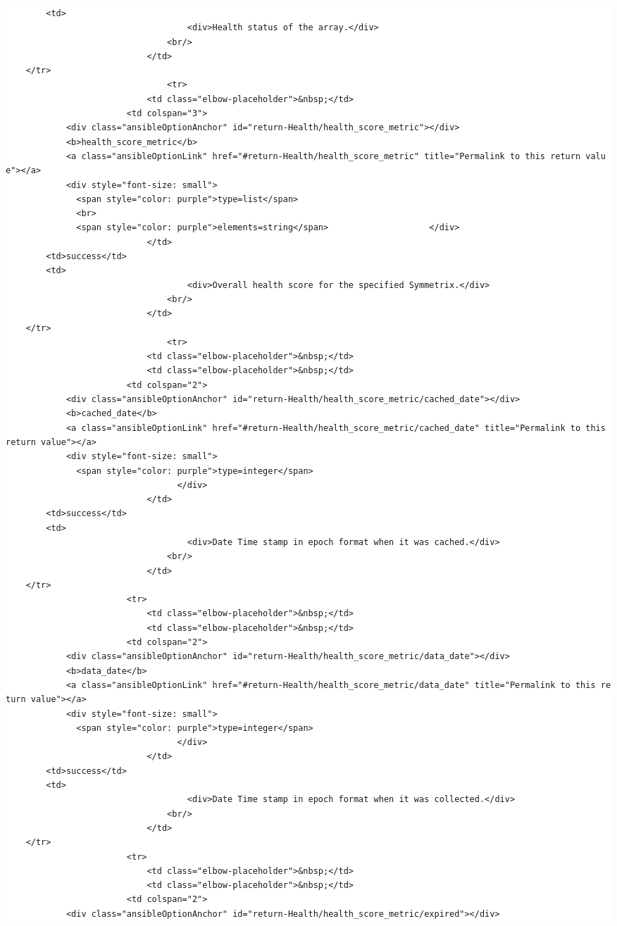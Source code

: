             <td>
                                        <div>Health status of the array.</div>
                                    <br/>
                                </td>
        </tr>
                                    <tr>
                                <td class="elbow-placeholder">&nbsp;</td>
                            <td colspan="3">
                <div class="ansibleOptionAnchor" id="return-Health/health_score_metric"></div>
                <b>health_score_metric</b>
                <a class="ansibleOptionLink" href="#return-Health/health_score_metric" title="Permalink to this return value"></a>
                <div style="font-size: small">
                  <span style="color: purple">type=list</span>
                  <br>
                  <span style="color: purple">elements=string</span>                    </div>
                                </td>
            <td>success</td>
            <td>
                                        <div>Overall health score for the specified Symmetrix.</div>
                                    <br/>
                                </td>
        </tr>
                                    <tr>
                                <td class="elbow-placeholder">&nbsp;</td>
                                <td class="elbow-placeholder">&nbsp;</td>
                            <td colspan="2">
                <div class="ansibleOptionAnchor" id="return-Health/health_score_metric/cached_date"></div>
                <b>cached_date</b>
                <a class="ansibleOptionLink" href="#return-Health/health_score_metric/cached_date" title="Permalink to this return value"></a>
                <div style="font-size: small">
                  <span style="color: purple">type=integer</span>
                                      </div>
                                </td>
            <td>success</td>
            <td>
                                        <div>Date Time stamp in epoch format when it was cached.</div>
                                    <br/>
                                </td>
        </tr>
                            <tr>
                                <td class="elbow-placeholder">&nbsp;</td>
                                <td class="elbow-placeholder">&nbsp;</td>
                            <td colspan="2">
                <div class="ansibleOptionAnchor" id="return-Health/health_score_metric/data_date"></div>
                <b>data_date</b>
                <a class="ansibleOptionLink" href="#return-Health/health_score_metric/data_date" title="Permalink to this return value"></a>
                <div style="font-size: small">
                  <span style="color: purple">type=integer</span>
                                      </div>
                                </td>
            <td>success</td>
            <td>
                                        <div>Date Time stamp in epoch format when it was collected.</div>
                                    <br/>
                                </td>
        </tr>
                            <tr>
                                <td class="elbow-placeholder">&nbsp;</td>
                                <td class="elbow-placeholder">&nbsp;</td>
                            <td colspan="2">
                <div class="ansibleOptionAnchor" id="return-Health/health_score_metric/expired"></div>
